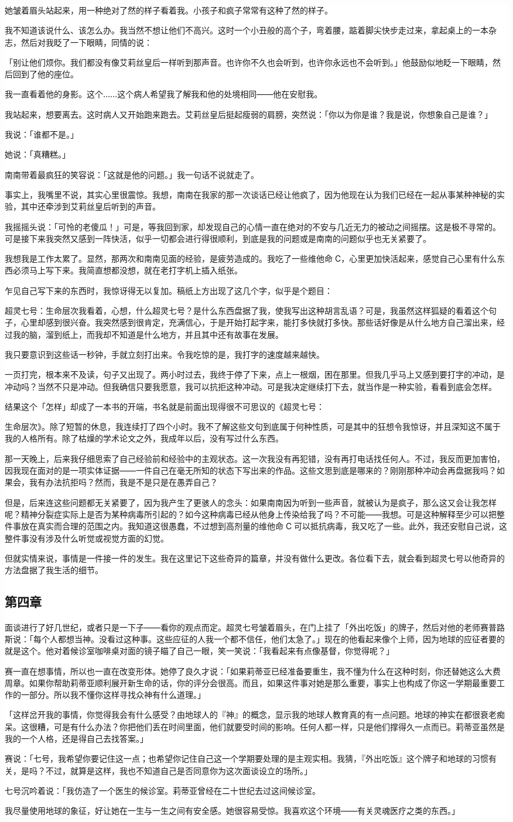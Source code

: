 她皱着眉头站起来，用一种绝对了然的样子看着我。小孩子和疯子常常有这种了然的样子。

我不知道该说什么、该怎么办。我当然不想让他们不高兴。这时一个小丑般的高个子，弯着腰，踮着脚尖快步走过来，拿起桌上的一本杂志，然后对我眨了一下眼睛，同情的说：

「别让他们烦你。我们都没有像艾莉丝皇后一样听到那声音。也许你不久也会听到，也许你永远也不会听到。」他鼓励似地眨一下眼睛，然后回到了他的座位。

我一直看着他的身影。这个……这个病人希望我了解我和他的处境相同——他在安慰我。

我站起来，想要离去。这时病人又开始跑来跑去。艾莉丝皇后挺起瘦弱的肩膀，突然说：「你以为你是谁？我是说，你想象自己是谁？」

我说：「谁都不是。」

她说：「真糟糕。」

南南带着最疯狂的笑容说：「这就是他的问题。」我一句话不说就走了。

事实上，我嘴里不说，其实心里很震惊。我想，南南在我家的那一次谈话已经让他疯了，因为他现在认为我们已经在一起从事某种神秘的实验，其中还牵涉到艾莉丝皇后听到的声音。

我摇摇头说：「可怜的老傻瓜！」可是，等我回到家，却发现自己的心情一直在绝对的不安与几近无力的被动之间摇摆。这是极不寻常的。可是接下来我突然又感到一阵快活，似乎一切都会进行得很顺利，到底是我的问题或是南南的问题似乎也无关紧要了。

我想我是工作太累了。显然，那两次和南南见面的经验，是疲劳造成的。我吃了一些维他命 C，心里更加快活起来，感觉自己心里有什么东西必须马上写下来。我简直想都没想，就在老打字机上插入纸张。

乍见自己写下来的东西时，我惊讶得无以复加。稿纸上方出现了这几个字，似乎是个题目：

超灵七号：生命层次我看着，心想，什么超灵七号？是什么东西盘据了我，使我写出这种胡言乱语？可是，我虽然这样狐疑的看着这个句子，心里却感到很兴奋。我突然感到很肯定，充满信心，于是开始打起字来，能打多快就打多快。那些话好像是从什么地方自己溜出来，经过我的脑，溜到纸上，而我却不知道是什么地方，并且其中还有故事在发展。

我只要意识到这些话一秒钟，手就立刻打出来。令我吃惊的是，我打字的速度越来越快。

一页打完，根本来不及读，句子又出现了。两小时过去，我终于停了下来，点上一根烟，困在那里。但我几乎马上又感到要打字的冲动，是冲动吗？当然不只是冲动。但我确信只要我愿意，我可以抗拒这种冲动。可是我决定继续打下去，就当作是一种实验，看看到底会怎样。

结果这个「怎样」却成了一本书的开端，书名就是前面出现得很不可思议的《超灵七号：

生命层次》。除了短暂的休息，我连续打了四个小时。我不了解这些文句到底属于何种性质，可是其中的狂想令我惊讶，并且深知这不属于我的人格所有。除了枯燥的学术论文之外，我成年以后，没有写过什么东西。

那一天晚上，后来我仔细思索了自己经验前和经验中的主观状态。这一次我没有再犯错，没有再打电话找任何人。不过，我反而更加害怕，因我现在面对的是一项实体证据——一件自己在毫无所知的状态下写出来的作品。这些文思到底是哪来的？刚刚那种冲动会再盘据我吗？如果会，我有办法抗拒吗？然而，我是不是只是在愚弄自己？

但是，后来连这些问题都无关紧要了，因为我产生了更骇人的念头：如果南南因为听到一些声音，就被认为是疯子，那么这又会让我怎样呢？精神分裂症实际上是否为某种病毒所引起的？如今这种病毒已经从他身上传染给我了吗？不可能——我想。可是这种解释至少可以把整件事放在真实而合理的范围之内。我知道这很愚蠢，不过想到高剂量的维他命 C 可以抵抗病毒，我又吃了一些。此外，我还安慰自己说，这整件事没有涉及什么听觉或视觉方面的幻觉。

但就实情来说，事情是一件接一件的发生。我在这里记下这些奇异的篇章，并没有做什么更改。各位看下去，就会看到超灵七号以他奇异的方法盘据了我生活的细节。

## 第四章

面谈进行了好几世纪，或者只是一下子——看你的观点而定。超灵七号皱着眉头，在门上挂了「外出吃饭」的牌子，然后对他的老师赛普路斯说：「每个人都想当神。没看过这种事。这些应征的人我一个都不信任，他们太急了。」现在的他看起来像个上师，因为地球的应征者要的就是这个。他对着候诊室咖啡桌对面的镜子瞄了自己一眼，笑一笑说：「我看起来有点像基督，你觉得呢？」

赛一直在想事情，所以也一直在改变形体。她停了良久才说：「如果莉蒂亚已经准备要重生，我不懂为什么在这种时刻，你还替她这么大费周章。如果你帮助莉蒂亚顺利展开新生命的话，你的评分会很高。而且，如果这件事对她是那么重要，事实上也构成了你这一学期最重要工作的一部分。所以我不懂你这样寻找众神有什么道理。」

「这样岔开我的事情，你觉得我会有什么感受？由地球人的『神』的概念，显示我的地球人教育真的有一点问题。地球的神实在都很衰老痴呆。这很糟，可是有什么办法？你把他们丢在时间里面，他们就要受时间的影响。任何人都一样，只是他们撑得久一点而已。莉蒂亚虽然是我的一个人格，还是得自己去找答案。」

赛说：「七号，我希望你要记住这一点；也希望你记住自己这一个学期要处理的是主观实相。我猜，『外出吃饭』这个牌子和地球的习惯有关，是吗？不过，就算是这样，我也不知道自己是否同意你为这次面谈设立的场所。」

七号沉吟着说：「我仿造了一个医生的候诊室。莉蒂亚曾经在二十世纪去过这间候诊室。

我尽量使用地球的象征，好让她在一生与一生之间有安全感。她很容易受惊。我喜欢这个环境——有关灵魂医疗之类的东西。」
